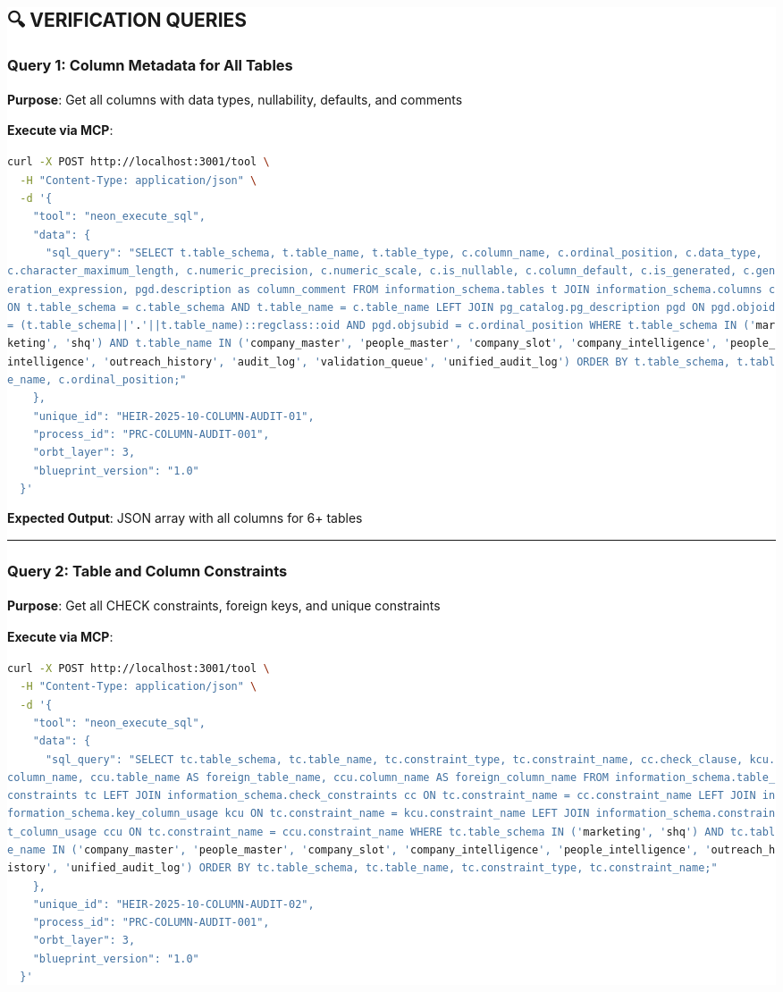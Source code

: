 
## 🔍 VERIFICATION QUERIES

### Query 1: Column Metadata for All Tables

**Purpose**: Get all columns with data types, nullability, defaults, and comments

**Execute via MCP**:
```bash
curl -X POST http://localhost:3001/tool \
  -H "Content-Type: application/json" \
  -d '{
    "tool": "neon_execute_sql",
    "data": {
      "sql_query": "SELECT t.table_schema, t.table_name, t.table_type, c.column_name, c.ordinal_position, c.data_type, c.character_maximum_length, c.numeric_precision, c.numeric_scale, c.is_nullable, c.column_default, c.is_generated, c.generation_expression, pgd.description as column_comment FROM information_schema.tables t JOIN information_schema.columns c ON t.table_schema = c.table_schema AND t.table_name = c.table_name LEFT JOIN pg_catalog.pg_description pgd ON pgd.objoid = (t.table_schema||'.'||t.table_name)::regclass::oid AND pgd.objsubid = c.ordinal_position WHERE t.table_schema IN ('marketing', 'shq') AND t.table_name IN ('company_master', 'people_master', 'company_slot', 'company_intelligence', 'people_intelligence', 'outreach_history', 'audit_log', 'validation_queue', 'unified_audit_log') ORDER BY t.table_schema, t.table_name, c.ordinal_position;"
    },
    "unique_id": "HEIR-2025-10-COLUMN-AUDIT-01",
    "process_id": "PRC-COLUMN-AUDIT-001",
    "orbt_layer": 3,
    "blueprint_version": "1.0"
  }'
```

**Expected Output**: JSON array with all columns for 6+ tables

---

### Query 2: Table and Column Constraints

**Purpose**: Get all CHECK constraints, foreign keys, and unique constraints

**Execute via MCP**:
```bash
curl -X POST http://localhost:3001/tool \
  -H "Content-Type: application/json" \
  -d '{
    "tool": "neon_execute_sql",
    "data": {
      "sql_query": "SELECT tc.table_schema, tc.table_name, tc.constraint_type, tc.constraint_name, cc.check_clause, kcu.column_name, ccu.table_name AS foreign_table_name, ccu.column_name AS foreign_column_name FROM information_schema.table_constraints tc LEFT JOIN information_schema.check_constraints cc ON tc.constraint_name = cc.constraint_name LEFT JOIN information_schema.key_column_usage kcu ON tc.constraint_name = kcu.constraint_name LEFT JOIN information_schema.constraint_column_usage ccu ON tc.constraint_name = ccu.constraint_name WHERE tc.table_schema IN ('marketing', 'shq') AND tc.table_name IN ('company_master', 'people_master', 'company_slot', 'company_intelligence', 'people_intelligence', 'outreach_history', 'unified_audit_log') ORDER BY tc.table_schema, tc.table_name, tc.constraint_type, tc.constraint_name;"
    },
    "unique_id": "HEIR-2025-10-COLUMN-AUDIT-02",
    "process_id": "PRC-COLUMN-AUDIT-001",
    "orbt_layer": 3,
    "blueprint_version": "1.0"
  }'
```
